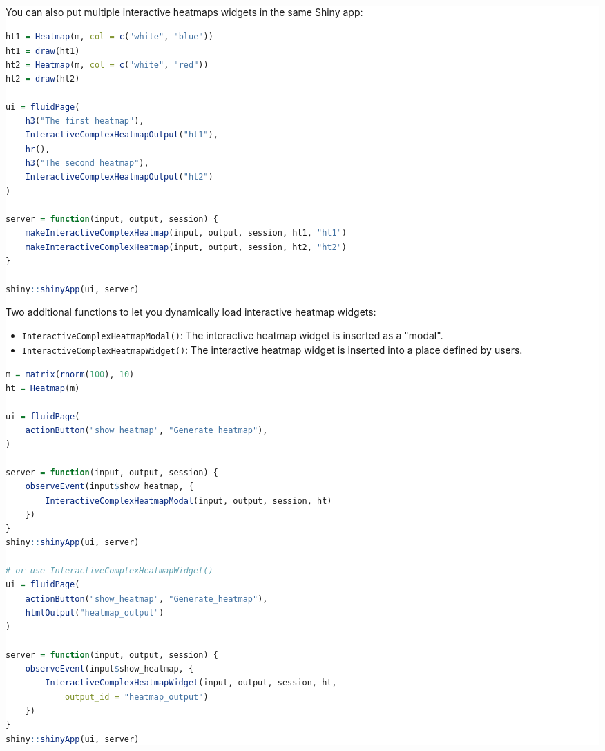 ```r
```

You can also put multiple interactive heatmaps widgets in the same Shiny app:

```r
ht1 = Heatmap(m, col = c("white", "blue"))
ht1 = draw(ht1)
ht2 = Heatmap(m, col = c("white", "red"))
ht2 = draw(ht2)

ui = fluidPage(
    h3("The first heatmap"),
    InteractiveComplexHeatmapOutput("ht1"),
    hr(),
    h3("The second heatmap"),
    InteractiveComplexHeatmapOutput("ht2")
)

server = function(input, output, session) {
    makeInteractiveComplexHeatmap(input, output, session, ht1, "ht1")
    makeInteractiveComplexHeatmap(input, output, session, ht2, "ht2")
}

shiny::shinyApp(ui, server)
```

Two additional functions to let you dynamically load interactive heatmap widgets:

- `InteractiveComplexHeatmapModal()`: The interactive heatmap widget is inserted as a "modal".
- `InteractiveComplexHeatmapWidget()`: The interactive heatmap widget is inserted into a place defined by users.

```r
m = matrix(rnorm(100), 10)
ht = Heatmap(m)
    
ui = fluidPage(
    actionButton("show_heatmap", "Generate_heatmap"),
)

server = function(input, output, session) {
    observeEvent(input$show_heatmap, {
        InteractiveComplexHeatmapModal(input, output, session, ht)
    })
}
shiny::shinyApp(ui, server)

# or use InteractiveComplexHeatmapWidget()
ui = fluidPage(
    actionButton("show_heatmap", "Generate_heatmap"),
    htmlOutput("heatmap_output")
)

server = function(input, output, session) {
    observeEvent(input$show_heatmap, {
        InteractiveComplexHeatmapWidget(input, output, session, ht,
            output_id = "heatmap_output")
    })
}
shiny::shinyApp(ui, server)
```

